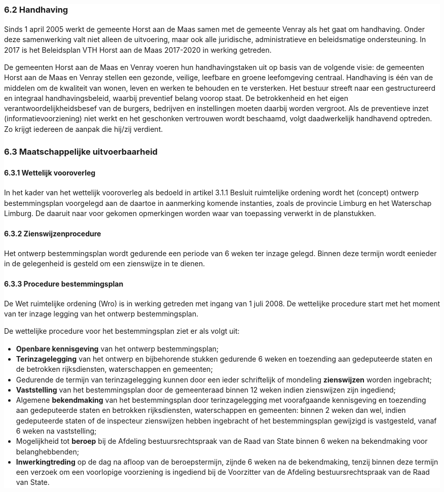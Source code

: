 ### **6.2 Handhaving**

Sinds 1 april 2005 werkt de gemeente Horst aan de Maas samen met de gemeente Venray als het gaat om handhaving. Onder deze samenwerking valt niet alleen de uitvoering, maar ook alle juridische, administratieve en beleidsmatige ondersteuning. In 2017 is het Beleidsplan VTH Horst aan de Maas 2017-2020 in werking getreden.

De gemeenten Horst aan de Maas en Venray voeren hun handhavingstaken uit op basis van de volgende visie: de gemeenten Horst aan de Maas en Venray stellen een gezonde, veilige, leefbare en groene leefomgeving centraal. Handhaving is één van de middelen om de kwaliteit van wonen, leven en werken te behouden en te versterken. Het bestuur streeft naar een gestructureerd en integraal handhavingsbeleid, waarbij preventief belang voorop staat. De betrokkenheid en het eigen verantwoordelijkheidsbesef van de burgers, bedrijven en instellingen moeten daarbij worden vergroot. Als de preventieve inzet (informatievoorziening) niet werkt en het geschonken vertrouwen wordt beschaamd, volgt daadwerkelijk handhavend optreden. Zo krijgt iedereen de aanpak die hij/zij verdient.

### **6.3 Maatschappelijke uitvoerbaarheid**

#### **6.3.1 Wettelijk vooroverleg**

In het kader van het wettelijk vooroverleg als bedoeld in artikel 3.1.1 Besluit ruimtelijke ordening wordt het (concept) ontwerp bestemmingsplan voorgelegd aan de daartoe in aanmerking komende instanties, zoals de provincie Limburg en het Waterschap Limburg. De daaruit naar voor gekomen opmerkingen worden waar van toepassing verwerkt in de planstukken.

#### **6.3.2 Zienswijzenprocedure**

Het ontwerp bestemmingsplan wordt gedurende een periode van 6 weken ter inzage gelegd. Binnen deze termijn wordt eenieder in de gelegenheid is gesteld om een zienswijze in te dienen.

#### **6.3.3 Procedure bestemmingsplan**

De Wet ruimtelijke ordening (Wro) is in werking getreden met ingang van 1 juli 2008. De wettelijke procedure start met het moment van ter inzage legging van het ontwerp bestemmingsplan.

De wettelijke procedure voor het bestemmingsplan ziet er als volgt uit:

- **Openbare kennisgeving** van het ontwerp bestemmingsplan;
- **Terinzagelegging** van het ontwerp en bijbehorende stukken gedurende 6 weken en toezending aan gedeputeerde staten en de betrokken rijksdiensten, waterschappen en gemeenten;
- Gedurende de termijn van terinzagelegging kunnen door een ieder schriftelijk of mondeling **zienswijzen** worden ingebracht;
- **Vaststelling** van het bestemmingsplan door de gemeenteraad binnen 12 weken indien zienswijzen zijn ingediend;
- Algemene **bekendmaking** van het bestemmingsplan door terinzagelegging met voorafgaande kennisgeving en toezending aan gedeputeerde staten en betrokken rijksdiensten, waterschappen en gemeenten: binnen 2 weken dan wel, indien gedeputeerde staten of de inspecteur zienswijzen hebben ingebracht of het bestemmingsplan gewijzigd is vastgesteld, vanaf 6 weken na vaststelling;
- Mogelijkheid tot **beroep** bij de Afdeling bestuursrechtspraak van de Raad van State binnen 6 weken na bekendmaking voor belanghebbenden;
- **Inwerkingtreding** op de dag na afloop van de beroepstermijn, zijnde 6 weken na de bekendmaking, tenzij binnen deze termijn een verzoek om een voorlopige voorziening is ingediend bij de Voorzitter van de Afdeling bestuursrechtspraak van de Raad van State.
